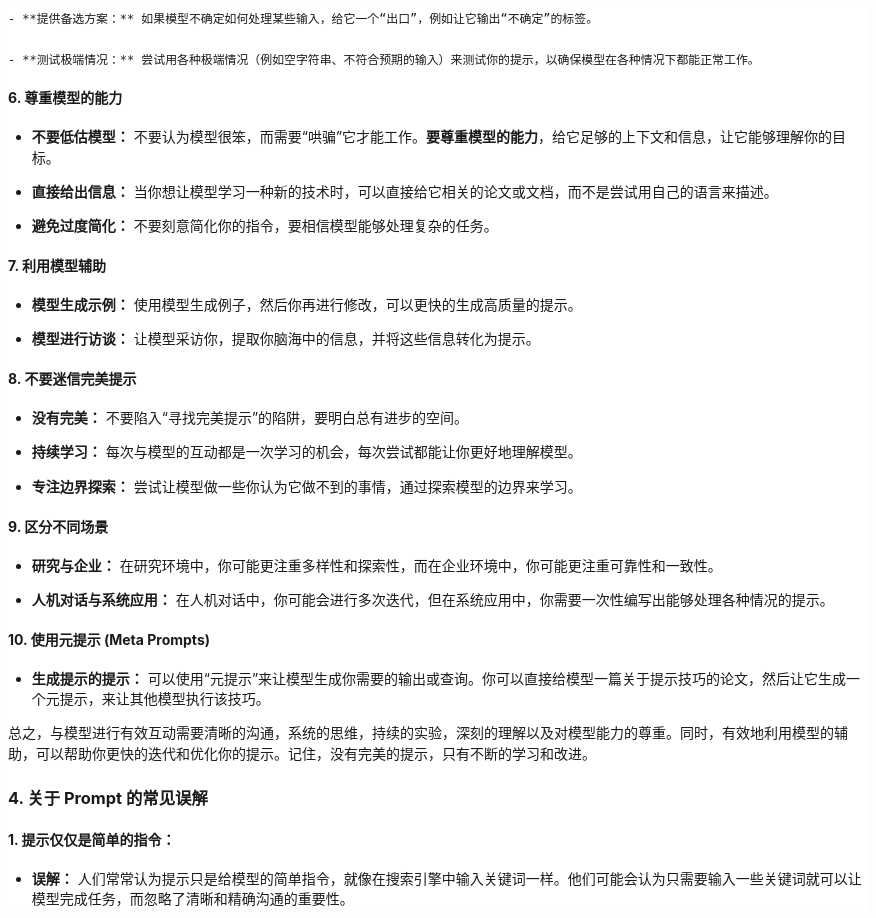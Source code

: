     - **提供备选方案：** 如果模型不确定如何处理某些输入，给它一个“出口”，例如让它输出“不确定”的标签。
        
    - **测试极端情况：** 尝试用各种极端情况（例如空字符串、不符合预期的输入）来测试你的提示，以确保模型在各种情况下都能正常工作。
        

  

#### 6.  **尊重模型的能力**
    

- **不要低估模型：** 不要认为模型很笨，而需要“哄骗”它才能工作。**要尊重模型的能力**，给它足够的上下文和信息，让它能够理解你的目标。
    
- **直接给出信息：** 当你想让模型学习一种新的技术时，可以直接给它相关的论文或文档，而不是尝试用自己的语言来描述。
    
- **避免过度简化：** 不要刻意简化你的指令，要相信模型能够处理复杂的任务。
    

  

#### 7.  **利用模型辅助**
    

- **模型生成示例：** 使用模型生成例子，然后你再进行修改，可以更快的生成高质量的提示。
    
- **模型进行访谈：** 让模型采访你，提取你脑海中的信息，并将这些信息转化为提示。
    

  

#### 8.  **不要迷信完美提示**
    

- **没有完美：** 不要陷入“寻找完美提示”的陷阱，要明白总有进步的空间。
    
- **持续学习：** 每次与模型的互动都是一次学习的机会，每次尝试都能让你更好地理解模型。
    
- **专注边界探索：** 尝试让模型做一些你认为它做不到的事情，通过探索模型的边界来学习。
    

#### 9.  **区分不同场景**
    

  

- **研究与企业：** 在研究环境中，你可能更注重多样性和探索性，而在企业环境中，你可能更注重可靠性和一致性。
    
- **人机对话与系统应用：** 在人机对话中，你可能会进行多次迭代，但在系统应用中，你需要一次性编写出能够处理各种情况的提示。
    

#### 10.  **使用元提示 (Meta Prompts)**
    

- **生成提示的提示：** 可以使用“元提示”来让模型生成你需要的输出或查询。你可以直接给模型一篇关于提示技巧的论文，然后让它生成一个元提示，来让其他模型执行该技巧。
    


总之，与模型进行有效互动需要清晰的沟通，系统的思维，持续的实验，深刻的理解以及对模型能力的尊重。同时，有效地利用模型的辅助，可以帮助你更快的迭代和优化你的提示。记住，没有完美的提示，只有不断的学习和改进。

  

### 4.  关于 Prompt 的常见误解
    

#### 1.  **提示仅仅是简单的指令：**
    

- **误解：** 人们常常认为提示只是给模型的简单指令，就像在搜索引擎中输入关键词一样。他们可能会认为只需要输入一些关键词就可以让模型完成任务，而忽略了清晰和精确沟通的重要性。
    